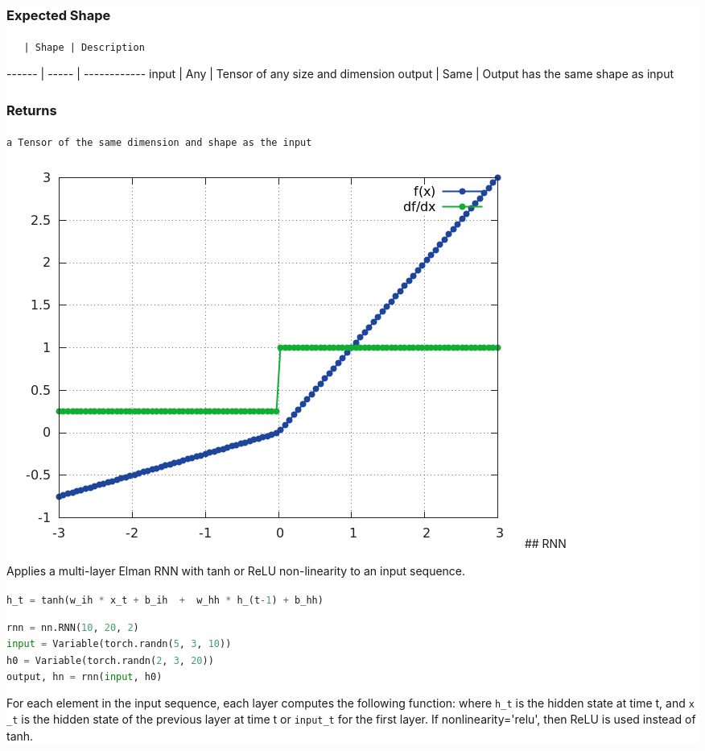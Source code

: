 ### Expected Shape
       | Shape | Description 
------ | ----- | ------------
 input | Any  | Tensor of any size and dimension
output | Same  | Output has the same shape as input

### Returns
    a Tensor of the same dimension and shape as the input

<img src="image/prelu.png" >
## RNN

Applies a multi-layer Elman RNN with tanh or ReLU non-linearity to an input sequence.

```python
h_t = tanh(w_ih * x_t + b_ih  +  w_hh * h_(t-1) + b_hh)
```

```python
rnn = nn.RNN(10, 20, 2)
input = Variable(torch.randn(5, 3, 10))
h0 = Variable(torch.randn(2, 3, 20))
output, hn = rnn(input, h0)
```



For each element in the input sequence, each layer computes the following
function:
where `h_t` is the hidden state at time t, and `x_t` is the hidden
state of the previous layer at time t or `input_t` for the first layer.
If nonlinearity='relu', then ReLU is used instead of tanh.
